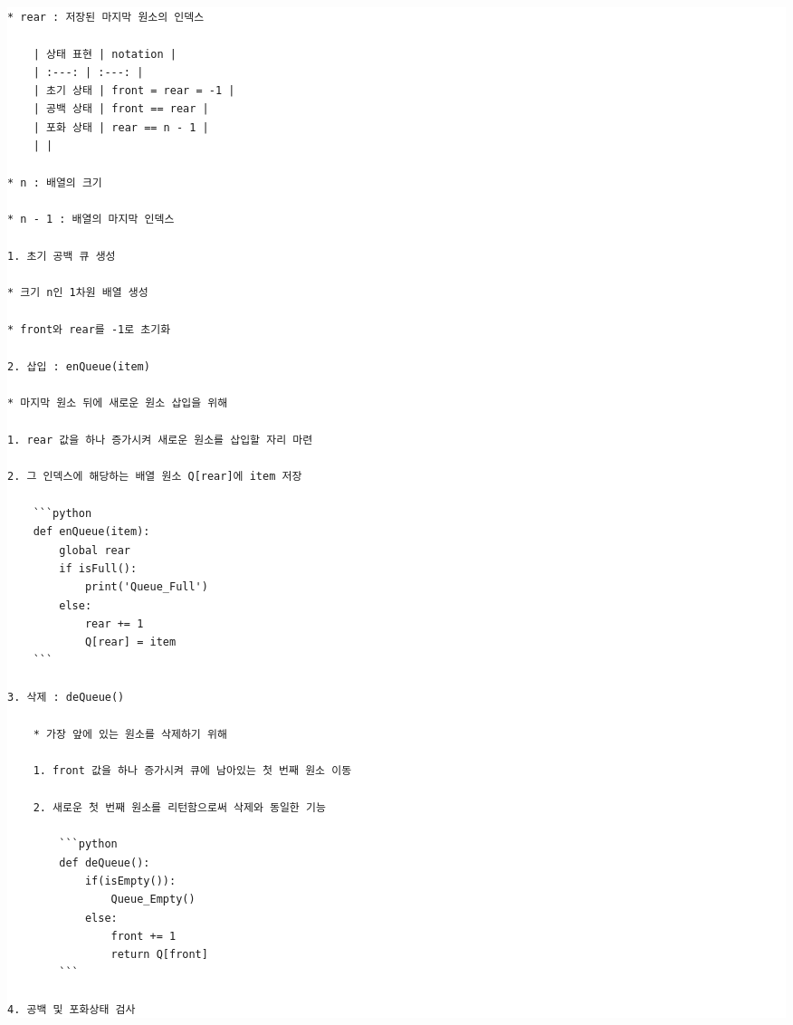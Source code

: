     * rear : 저장된 마지막 원소의 인덱스

        | 상태 표현 | notation |
        | :---: | :---: |
        | 초기 상태 | front = rear = -1 |
        | 공백 상태 | front == rear |
        | 포화 상태 | rear == n - 1 |
        | |

    * n : 배열의 크기

    * n - 1 : 배열의 마지막 인덱스

    1. 초기 공백 큐 생성

    * 크기 n인 1차원 배열 생성

    * front와 rear를 -1로 초기화

    2. 삽입 : enQueue(item)

    * 마지막 원소 뒤에 새로운 원소 삽입을 위해

    1. rear 값을 하나 증가시켜 새로운 원소를 삽입할 자리 마련

    2. 그 인덱스에 해당하는 배열 원소 Q[rear]에 item 저장

        ```python
        def enQueue(item):
            global rear
            if isFull():
                print('Queue_Full')
            else:
                rear += 1
                Q[rear] = item
        ```

    3. 삭제 : deQueue()

        * 가장 앞에 있는 원소를 삭제하기 위해

        1. front 값을 하나 증가시켜 큐에 남아있는 첫 번째 원소 이동

        2. 새로운 첫 번째 원소를 리턴함으로써 삭제와 동일한 기능

            ```python
            def deQueue():
                if(isEmpty()):
                    Queue_Empty()
                else:
                    front += 1
                    return Q[front]
            ```

    4. 공백 및 포화상태 검사
